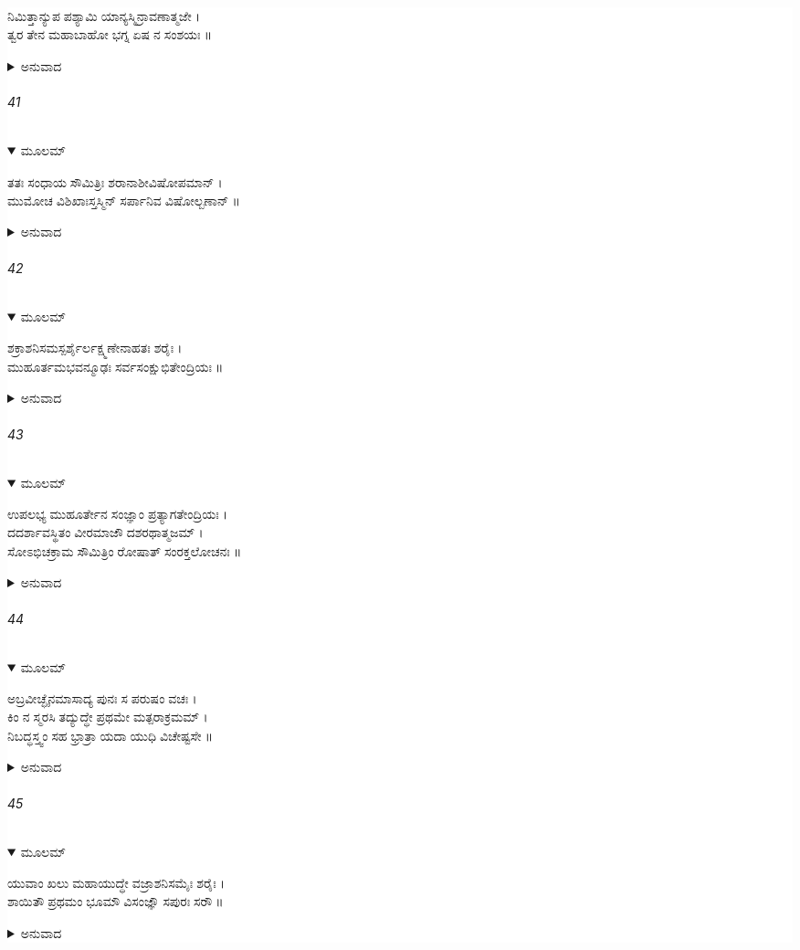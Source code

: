 ನಿಮಿತ್ತಾನ್ಯುಪ ಪಶ್ಯಾಮಿ ಯಾನ್ಯಸ್ಮಿನ್ರಾವಣಾತ್ಮಜೇ ।  
ತ್ವರ ತೇನ ಮಹಾಬಾಹೋ ಭಗ್ನ ಏಷ ನ ಸಂಶಯಃ ॥
</details>

<details><summary>ಅನುವಾದ</summary></details>

###### 41


<details open><summary>ಮೂಲಮ್</summary>

ತತಃ ಸಂಧಾಯ ಸೌಮಿತ್ರಿಃ ಶರಾನಾಶೀವಿಷೋಪಮಾನ್ ।  
ಮುಮೋಚ ವಿಶಿಖಾಃಸ್ತಸ್ಮಿನ್ ಸರ್ಪಾನಿವ ವಿಷೋಲ್ಬಣಾನ್ ॥
</details>

<details><summary>ಅನುವಾದ</summary></details>

###### 42


<details open><summary>ಮೂಲಮ್</summary>

ಶಕ್ರಾಶನಿಸಮಸ್ಪರ್ಶೈರ್ಲಕ್ಷ್ಮಣೇನಾಹತಃ  ಶರೈಃ ।  
ಮುಹೂರ್ತಮಭವನ್ಮೂಢಃ  ಸರ್ವಸಂಕ್ಷುಭಿತೇಂದ್ರಿಯಃ ॥
</details>

<details><summary>ಅನುವಾದ</summary></details>

###### 43


<details open><summary>ಮೂಲಮ್</summary>

ಉಪಲಭ್ಯ ಮುಹೂರ್ತೇನ ಸಂಜ್ಞಾಂ ಪ್ರತ್ಯಾಗತೇಂದ್ರಿಯಃ ।  
ದದರ್ಶಾವಸ್ಥಿತಂ  ವೀರಮಾಜೌ  ದಶರಥಾತ್ಮಜಮ್ ।  
ಸೋಽಭಿಚಕ್ರಾಮ ಸೌಮಿತ್ರಿಂ ರೋಷಾತ್ ಸಂರಕ್ತಲೋಚನಃ ॥
</details>

<details><summary>ಅನುವಾದ</summary></details>

###### 44


<details open><summary>ಮೂಲಮ್</summary>

ಅಬ್ರವೀಚ್ಛೈನಮಾಸಾದ್ಯ ಪುನಃ ಸ ಪರುಷಂ ವಚಃ ।  
ಕಿಂ ನ ಸ್ಮರಸಿ ತದ್ಯುದ್ಧೇ ಪ್ರಥಮೇ ಮತ್ಪರಾಕ್ರಮಮ್ ।  
ನಿಬದ್ಧಸ್ತ್ವಂ ಸಹ ಭ್ರಾತ್ರಾ ಯದಾ ಯುಧಿ ವಿಚೇಷ್ಟಸೇ ॥
</details>

<details><summary>ಅನುವಾದ</summary></details>

###### 45


<details open><summary>ಮೂಲಮ್</summary>

ಯುವಾಂ ಖಲು ಮಹಾಯುದ್ಧೇ ವಜ್ರಾಶನಿಸಮೈಃ ಶರೈಃ ।  
ಶಾಯಿತೌ ಪ್ರಥಮಂ ಭೂಮೌ ವಿಸಂಜ್ಞೌ ಸಪುರಃ ಸರೌ ॥
</details>

<details><summary>ಅನುವಾದ</summary></details>

